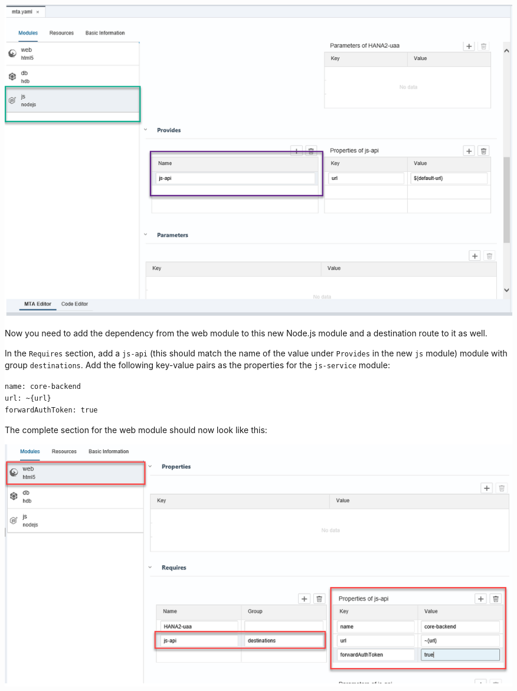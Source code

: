 ![MTA module updated](3_1.png)

Now you need to add the dependency from the web module to this new Node.js module and a destination route to it as well.

In the `Requires` section, add a `js-api` (this should match the name of the value under `Provides` in the new `js` module) module with group `destinations`. Add the following key-value pairs as the properties for the `js-service` module:

```
name: core-backend
url: ~{url}
forwardAuthToken: true
```

The complete section for the web module should now look like this:

![MTA module updated](3_2.png)
